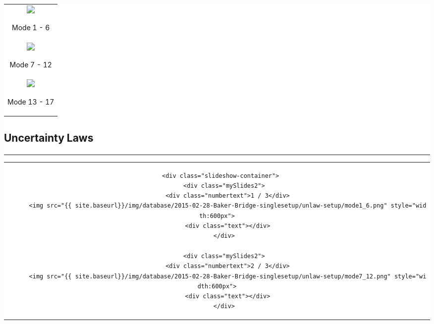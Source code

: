 <table id="myTable2">
 <tr>
  <td>
   <center>
    <img src="{{ site.baseurl}}/img/database/2015-02-28-Baker-Bridge-singlesetup/idresults/mode1_6.gif" style="width: 80%" >
    <p> Mode 1 - 6 </p>
   </center>
  </td>
 </tr>
 <tr>
  <td>
   <center>
    <img src="{{ site.baseurl}}/img/database/2015-02-28-Baker-Bridge-singlesetup/idresults/mode7_12.gif" style="width: 80%" >
      <p> Mode 7 - 12 </p>
   </center>
  </td>
 </tr>
 <tr>
  <td>
   <center>
    <img src="{{ site.baseurl}}/img/database/2015-02-28-Baker-Bridge-singlesetup/idresults/mode13_17.gif" style="width: 80%" >
      <p> Mode 13 - 17 </p>
   </center>
  </td>
 </tr>
</table>

## Uncertainty Laws
----

<table id="myTable2">
 <tr>
  <td style="width:100%">
    <center>

      <div class="slideshow-container">
        <div class="mySlides2">
          <div class="numbertext">1 / 3</div>
          <img src="{{ site.baseurl}}/img/database/2015-02-28-Baker-Bridge-singlesetup/unlaw-setup/mode1_6.png" style="width:600px">
          <div class="text"></div>
        </div>

        <div class="mySlides2">
          <div class="numbertext">2 / 3</div>
          <img src="{{ site.baseurl}}/img/database/2015-02-28-Baker-Bridge-singlesetup/unlaw-setup/mode7_12.png" style="width:600px">
          <div class="text"></div>
        </div>

